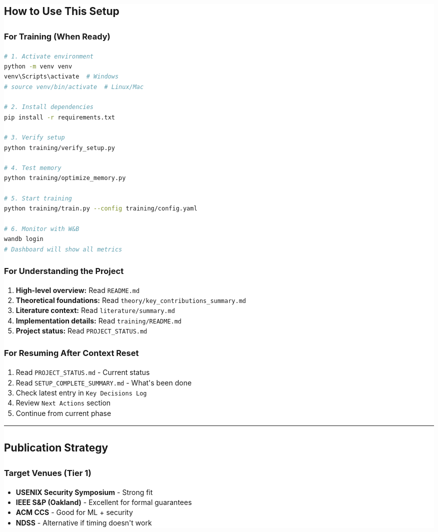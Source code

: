 
## How to Use This Setup

### For Training (When Ready)

```bash
# 1. Activate environment
python -m venv venv
venv\Scripts\activate  # Windows
# source venv/bin/activate  # Linux/Mac

# 2. Install dependencies
pip install -r requirements.txt

# 3. Verify setup
python training/verify_setup.py

# 4. Test memory
python training/optimize_memory.py

# 5. Start training
python training/train.py --config training/config.yaml

# 6. Monitor with W&B
wandb login
# Dashboard will show all metrics
```

### For Understanding the Project

1. **High-level overview:** Read `README.md`
2. **Theoretical foundations:** Read `theory/key_contributions_summary.md`
3. **Literature context:** Read `literature/summary.md`
4. **Implementation details:** Read `training/README.md`
5. **Project status:** Read `PROJECT_STATUS.md`

### For Resuming After Context Reset

1. Read `PROJECT_STATUS.md` - Current status
2. Read `SETUP_COMPLETE_SUMMARY.md` - What's been done
3. Check latest entry in `Key Decisions Log`
4. Review `Next Actions` section
5. Continue from current phase

---

## Publication Strategy

### Target Venues (Tier 1)
- **USENIX Security Symposium** - Strong fit
- **IEEE S&P (Oakland)** - Excellent for formal guarantees
- **ACM CCS** - Good for ML + security
- **NDSS** - Alternative if timing doesn't work
